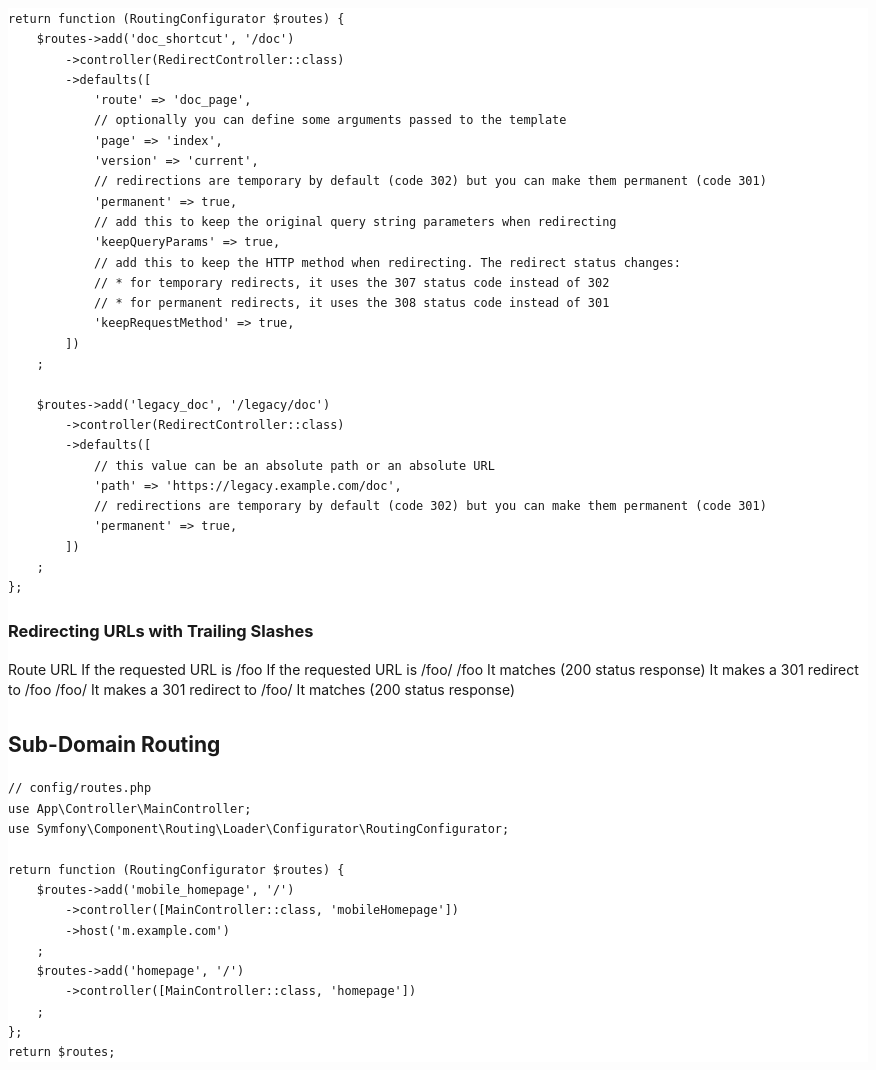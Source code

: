     return function (RoutingConfigurator $routes) {
        $routes->add('doc_shortcut', '/doc')
            ->controller(RedirectController::class)
            ->defaults([
                'route' => 'doc_page',
                // optionally you can define some arguments passed to the template
                'page' => 'index',
                'version' => 'current',
                // redirections are temporary by default (code 302) but you can make them permanent (code 301)
                'permanent' => true,
                // add this to keep the original query string parameters when redirecting
                'keepQueryParams' => true,
                // add this to keep the HTTP method when redirecting. The redirect status changes:
                // * for temporary redirects, it uses the 307 status code instead of 302
                // * for permanent redirects, it uses the 308 status code instead of 301
                'keepRequestMethod' => true,
            ])
        ;

        $routes->add('legacy_doc', '/legacy/doc')
            ->controller(RedirectController::class)
            ->defaults([
                // this value can be an absolute path or an absolute URL
                'path' => 'https://legacy.example.com/doc',
                // redirections are temporary by default (code 302) but you can make them permanent (code 301)
                'permanent' => true,
            ])
        ;
    };

### Redirecting URLs with Trailing Slashes

Route URL 	If the requested URL is /foo 	If the requested URL is /foo/
/foo 	It matches (200 status response) 	It makes a 301 redirect to /foo
/foo/ 	It makes a 301 redirect to /foo/ 	It matches (200 status response)


## Sub-Domain Routing


    // config/routes.php
    use App\Controller\MainController;
    use Symfony\Component\Routing\Loader\Configurator\RoutingConfigurator;

    return function (RoutingConfigurator $routes) {
        $routes->add('mobile_homepage', '/')
            ->controller([MainController::class, 'mobileHomepage'])
            ->host('m.example.com')
        ;
        $routes->add('homepage', '/')
            ->controller([MainController::class, 'homepage'])
        ;
    };
    return $routes;
